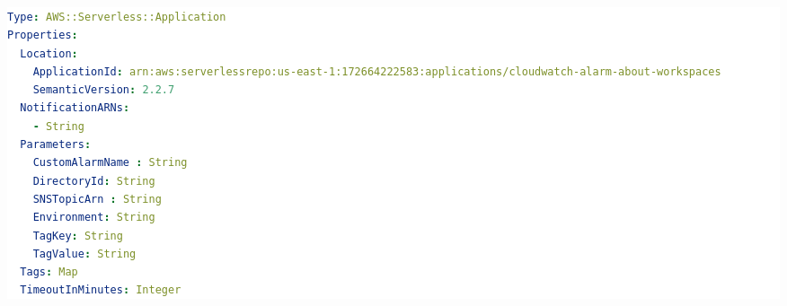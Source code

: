 ```yaml
Type: AWS::Serverless::Application
Properties:
  Location:
    ApplicationId: arn:aws:serverlessrepo:us-east-1:172664222583:applications/cloudwatch-alarm-about-workspaces
    SemanticVersion: 2.2.7
  NotificationARNs: 
    - String
  Parameters: 
    CustomAlarmName : String
    DirectoryId: String
    SNSTopicArn : String
    Environment: String
    TagKey: String
    TagValue: String
  Tags: Map
  TimeoutInMinutes: Integer
```
